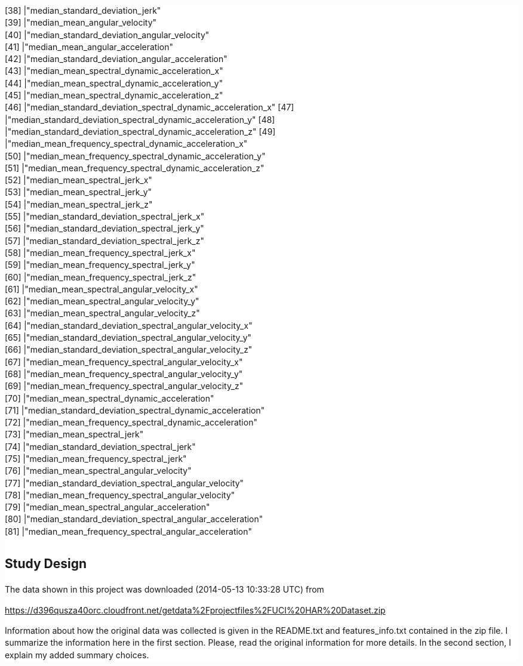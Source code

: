 [38] |"median_standard_deviation_jerk"                           
[39] |"median_mean_angular_velocity"                             
[40] |"median_standard_deviation_angular_velocity"               
[41] |"median_mean_angular_acceleration"                         
[42] |"median_standard_deviation_angular_acceleration"           
[43] |"median_mean_spectral_dynamic_acceleration_x"              
[44] |"median_mean_spectral_dynamic_acceleration_y"              
[45] |"median_mean_spectral_dynamic_acceleration_z"              
[46] |"median_standard_deviation_spectral_dynamic_acceleration_x"
[47] |"median_standard_deviation_spectral_dynamic_acceleration_y"
[48] |"median_standard_deviation_spectral_dynamic_acceleration_z"
[49] |"median_mean_frequency_spectral_dynamic_acceleration_x"    
[50] |"median_mean_frequency_spectral_dynamic_acceleration_y"    
[51] |"median_mean_frequency_spectral_dynamic_acceleration_z"    
[52] |"median_mean_spectral_jerk_x"                              
[53] |"median_mean_spectral_jerk_y"                              
[54] |"median_mean_spectral_jerk_z"                              
[55] |"median_standard_deviation_spectral_jerk_x"                
[56] |"median_standard_deviation_spectral_jerk_y"                
[57] |"median_standard_deviation_spectral_jerk_z"                
[58] |"median_mean_frequency_spectral_jerk_x"                    
[59] |"median_mean_frequency_spectral_jerk_y"                    
[60] |"median_mean_frequency_spectral_jerk_z"                    
[61] |"median_mean_spectral_angular_velocity_x"                  
[62] |"median_mean_spectral_angular_velocity_y"                  
[63] |"median_mean_spectral_angular_velocity_z"                  
[64] |"median_standard_deviation_spectral_angular_velocity_x"    
[65] |"median_standard_deviation_spectral_angular_velocity_y"    
[66] |"median_standard_deviation_spectral_angular_velocity_z"    
[67] |"median_mean_frequency_spectral_angular_velocity_x"        
[68] |"median_mean_frequency_spectral_angular_velocity_y"        
[69] |"median_mean_frequency_spectral_angular_velocity_z"        
[70] |"median_mean_spectral_dynamic_acceleration"                
[71] |"median_standard_deviation_spectral_dynamic_acceleration"  
[72] |"median_mean_frequency_spectral_dynamic_acceleration"      
[73] |"median_mean_spectral_jerk"                                
[74] |"median_standard_deviation_spectral_jerk"                  
[75] |"median_mean_frequency_spectral_jerk"                      
[76] |"median_mean_spectral_angular_velocity"                    
[77] |"median_standard_deviation_spectral_angular_velocity"      
[78] |"median_mean_frequency_spectral_angular_velocity"          
[79] |"median_mean_spectral_angular_acceleration"                
[80] |"median_standard_deviation_spectral_angular_acceleration"  
[81] |"median_mean_frequency_spectral_angular_acceleration" 

## Study Design

The data shown in this project was downloaded (2014-05-13 10:33:28 UTC) from

https://d396qusza40orc.cloudfront.net/getdata%2Fprojectfiles%2FUCI%20HAR%20Dataset.zip

Information about how the original data was collected is given in the README.txt and 
features_info.txt contained in the zip file. I summarize the information here 
in the first section. Please, read the original information for more details. 
In the second section, I explain my added summary choices.
